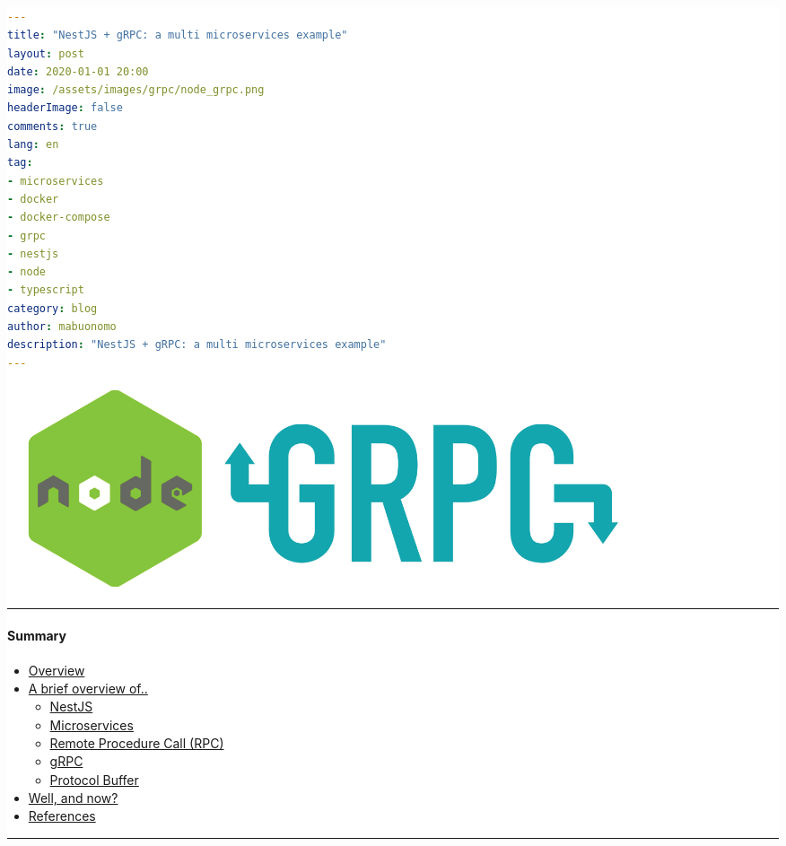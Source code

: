 ```yaml
---
title: "NestJS + gRPC: a multi microservices example"
layout: post
date: 2020-01-01 20:00
image: /assets/images/grpc/node_grpc.png
headerImage: false
comments: true
lang: en
tag:
- microservices
- docker
- docker-compose
- grpc
- nestjs
- node
- typescript
category: blog
author: mabuonomo
description: "NestJS + gRPC: a multi microservices example"
---
```


<img src="/assets/images/grpc/node_grpc.png" />

---

#### Summary
- [Overview](#overview)
- [A brief overview of..](#a-brief-overview-of)
  - [NestJS](#nestjs)
  - [Microservices](#microservices)
  - [Remote Procedure Call (RPC)](#remote-procedure-call-rpc)
  - [gRPC](#grpc)
  - [Protocol Buffer](#protocol-buffer)
- [Well, and now?](#well-and-now)
- [References](#references)

---
